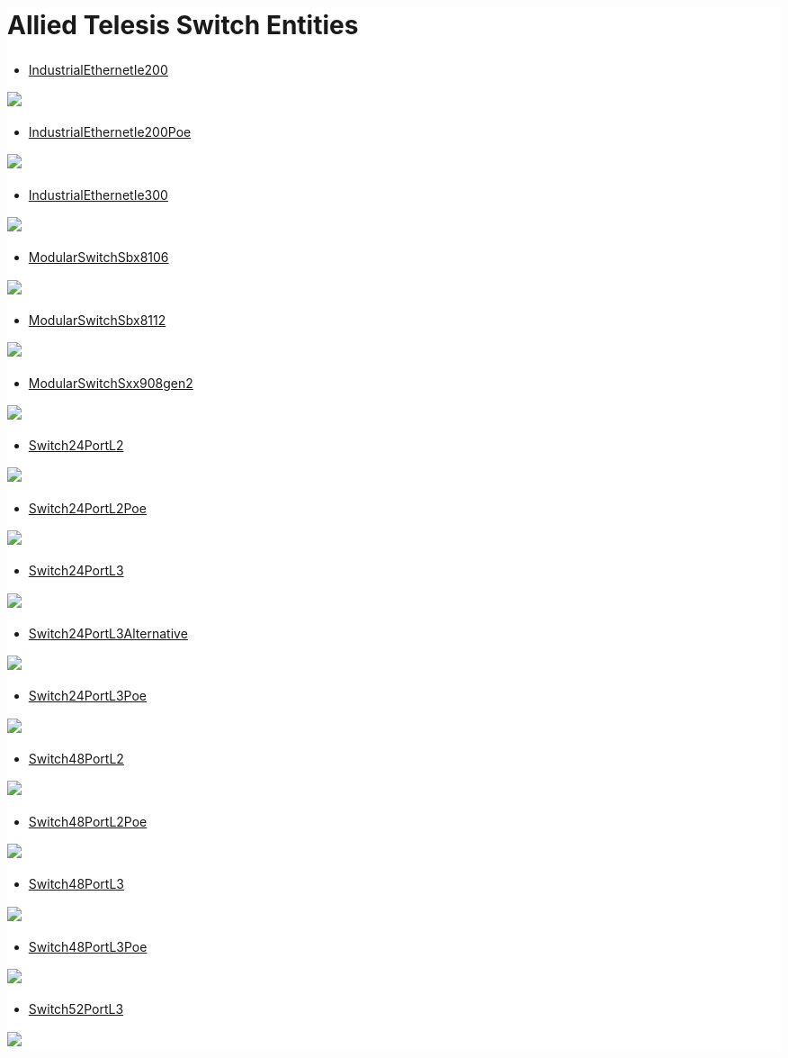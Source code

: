 # Allied Telesis Switch Entities


- [IndustrialEthernetIe200](./industrial-ethernet-ie200.md)  
<img src="./industrial-ethernet-ie200.png" width="200"/>

- [IndustrialEthernetIe200Poe](./industrial-ethernet-ie200-poe.md)  
<img src="./industrial-ethernet-ie200-poe.png" width="200"/>

- [IndustrialEthernetIe300](./industrial-ethernet-ie300.md)  
<img src="./industrial-ethernet-ie300.png" width="200"/>

- [ModularSwitchSbx8106](./modular-switch-sbx8106.md)  
<img src="./modular-switch-sbx8106.png" width="200"/>

- [ModularSwitchSbx8112](./modular-switch-sbx8112.md)  
<img src="./modular-switch-sbx8112.png" width="200"/>

- [ModularSwitchSxx908gen2](./modular-switch-sxx908gen2.md)  
<img src="./modular-switch-sxx908gen2.png" width="200"/>

- [Switch24PortL2](./switch-24-port-l2.md)  
<img src="./switch-24-port-l2.png" width="200"/>

- [Switch24PortL2Poe](./switch-24-port-l2-poe.md)  
<img src="./switch-24-port-l2-poe.png" width="200"/>

- [Switch24PortL3](./switch-24-port-l3.md)  
<img src="./switch-24-port-l3.png" width="200"/>

- [Switch24PortL3Alternative](./switch-24-port-l3-alternative.md)  
<img src="./switch-24-port-l3-alternative.png" width="200"/>

- [Switch24PortL3Poe](./switch-24-port-l3-poe.md)  
<img src="./switch-24-port-l3-poe.png" width="200"/>

- [Switch48PortL2](./switch-48-port-l2.md)  
<img src="./switch-48-port-l2.png" width="200"/>

- [Switch48PortL2Poe](./switch-48-port-l2-poe.md)  
<img src="./switch-48-port-l2-poe.png" width="200"/>

- [Switch48PortL3](./switch-48-port-l3.md)  
<img src="./switch-48-port-l3.png" width="200"/>

- [Switch48PortL3Poe](./switch-48-port-l3-poe.md)  
<img src="./switch-48-port-l3-poe.png" width="200"/>

- [Switch52PortL3](./switch-52-port-l3.md)  
<img src="./switch-52-port-l3.png" width="200"/>

